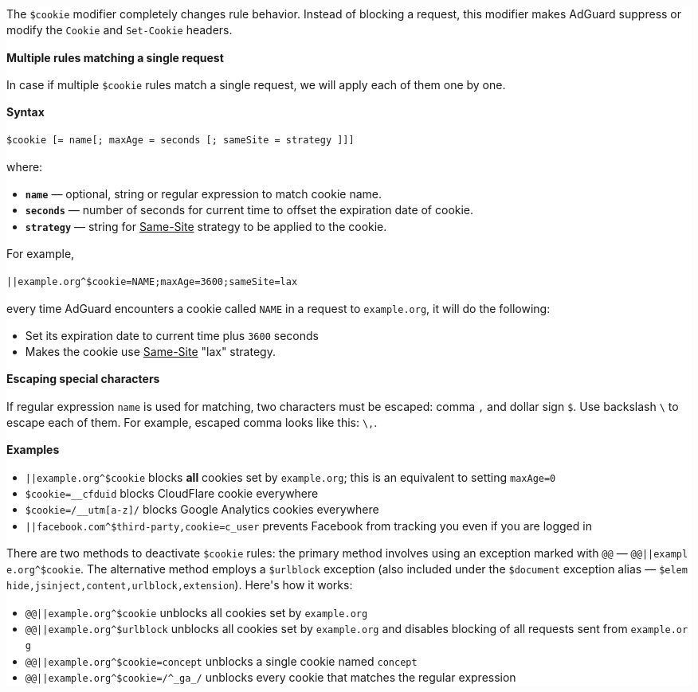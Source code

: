 The `$cookie` modifier completely changes rule behavior. Instead of blocking a request, this modifier makes AdGuard suppress or modify the `Cookie` and `Set-Cookie` headers.

**Multiple rules matching a single request**

In case if multiple `$cookie` rules match a single request, we will apply each of them one by one.

**Syntax**

```adblock
$cookie [= name[; maxAge = seconds [; sameSite = strategy ]]]
```

where:

- **`name`** — optional, string or regular expression to match cookie name.
- **`seconds`** — number of seconds for current time to offset the expiration date of cookie.
- **`strategy`** — string for [Same-Site](https://developer.mozilla.org/en-US/docs/Web/HTTP/Headers/Set-Cookie/SameSite) strategy to be applied to the cookie.

For example,

```adblock
||example.org^$cookie=NAME;maxAge=3600;sameSite=lax
```

every time AdGuard encounters a cookie called `NAME` in a request to `example.org`, it will do the following:

- Set its expiration date to current time plus `3600` seconds
- Makes the cookie use [Same-Site](https://developer.mozilla.org/en-US/docs/Web/HTTP/Headers/Set-Cookie/SameSite) "lax" strategy.

**Escaping special characters**

If regular expression `name` is used for matching, two characters must be escaped: comma `,` and dollar sign `$`. Use backslash `\` to escape each of them. For example, escaped comma looks like this: `\,`.

**Examples**

- `||example.org^$cookie` blocks **all** cookies set by `example.org`; this is an equivalent to setting `maxAge=0`
- `$cookie=__cfduid` blocks CloudFlare cookie everywhere
- `$cookie=/__utm[a-z]/` blocks Google Analytics cookies everywhere
- `||facebook.com^$third-party,cookie=c_user` prevents Facebook from tracking you even if you are logged in

There are two methods to deactivate `$cookie` rules: the primary method involves using an exception marked with `@@` — `@@||example.org^$cookie`. The alternative method employs a `$urlblock` exception (also included under the `$document` exception alias — `$elemhide,jsinject,content,urlblock,extension`). Here's how it works:

- `@@||example.org^$cookie` unblocks all cookies set by `example.org`
- `@@||example.org^$urlblock` unblocks all cookies set by `example.org` and disables blocking of all requests sent from `example.org`
- `@@||example.org^$cookie=concept` unblocks a single cookie named `concept`
- `@@||example.org^$cookie=/^_ga_/` unblocks every cookie that matches the regular expression

